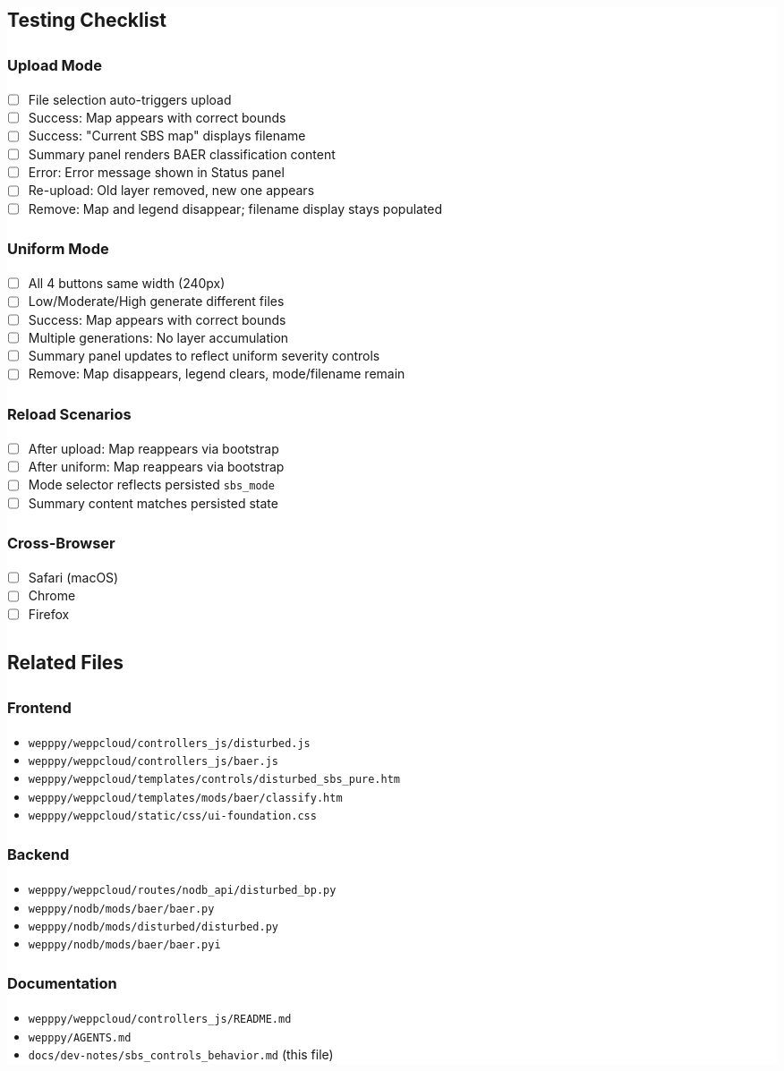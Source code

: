 ## Testing Checklist

### Upload Mode
- [ ] File selection auto-triggers upload
- [ ] Success: Map appears with correct bounds
- [ ] Success: "Current SBS map" displays filename
- [ ] Summary panel renders BAER classification content
- [ ] Error: Error message shown in Status panel
- [ ] Re-upload: Old layer removed, new one appears
- [ ] Remove: Map and legend disappear; filename display stays populated

### Uniform Mode
- [ ] All 4 buttons same width (240px)
- [ ] Low/Moderate/High generate different files
- [ ] Success: Map appears with correct bounds
- [ ] Multiple generations: No layer accumulation
- [ ] Summary panel updates to reflect uniform severity controls
- [ ] Remove: Map disappears, legend clears, mode/filename remain

### Reload Scenarios
- [ ] After upload: Map reappears via bootstrap
- [ ] After uniform: Map reappears via bootstrap
- [ ] Mode selector reflects persisted `sbs_mode`
- [ ] Summary content matches persisted state

### Cross-Browser
- [ ] Safari (macOS)
- [ ] Chrome
- [ ] Firefox

## Related Files

### Frontend
- `wepppy/weppcloud/controllers_js/disturbed.js`
- `wepppy/weppcloud/controllers_js/baer.js`
- `wepppy/weppcloud/templates/controls/disturbed_sbs_pure.htm`
- `wepppy/weppcloud/templates/mods/baer/classify.htm`
- `wepppy/weppcloud/static/css/ui-foundation.css`

### Backend
- `wepppy/weppcloud/routes/nodb_api/disturbed_bp.py`
- `wepppy/nodb/mods/baer/baer.py`
- `wepppy/nodb/mods/disturbed/disturbed.py`
- `wepppy/nodb/mods/baer/baer.pyi`

### Documentation
- `wepppy/weppcloud/controllers_js/README.md`
- `wepppy/AGENTS.md`
- `docs/dev-notes/sbs_controls_behavior.md` (this file)
